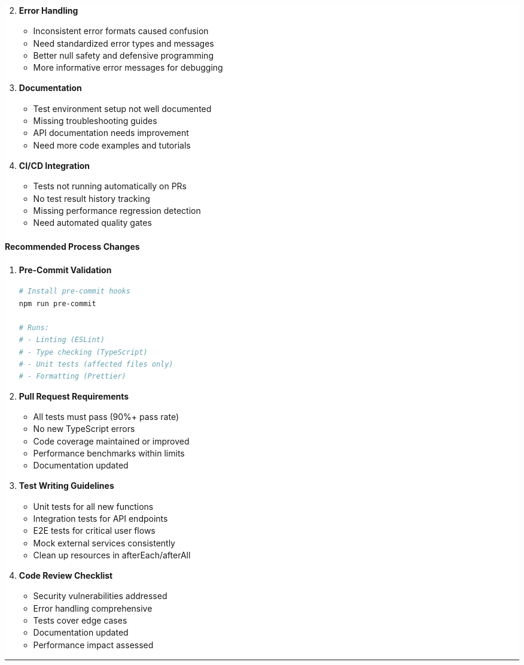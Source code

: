 2. **Error Handling**
   - Inconsistent error formats caused confusion
   - Need standardized error types and messages
   - Better null safety and defensive programming
   - More informative error messages for debugging

3. **Documentation**
   - Test environment setup not well documented
   - Missing troubleshooting guides
   - API documentation needs improvement
   - Need more code examples and tutorials

4. **CI/CD Integration**
   - Tests not running automatically on PRs
   - No test result history tracking
   - Missing performance regression detection
   - Need automated quality gates

#### Recommended Process Changes

1. **Pre-Commit Validation**
   ```bash
   # Install pre-commit hooks
   npm run pre-commit

   # Runs:
   # - Linting (ESLint)
   # - Type checking (TypeScript)
   # - Unit tests (affected files only)
   # - Formatting (Prettier)
   ```

2. **Pull Request Requirements**
   - All tests must pass (90%+ pass rate)
   - No new TypeScript errors
   - Code coverage maintained or improved
   - Performance benchmarks within limits
   - Documentation updated

3. **Test Writing Guidelines**
   - Unit tests for all new functions
   - Integration tests for API endpoints
   - E2E tests for critical user flows
   - Mock external services consistently
   - Clean up resources in afterEach/afterAll

4. **Code Review Checklist**
   - Security vulnerabilities addressed
   - Error handling comprehensive
   - Tests cover edge cases
   - Documentation updated
   - Performance impact assessed

---
